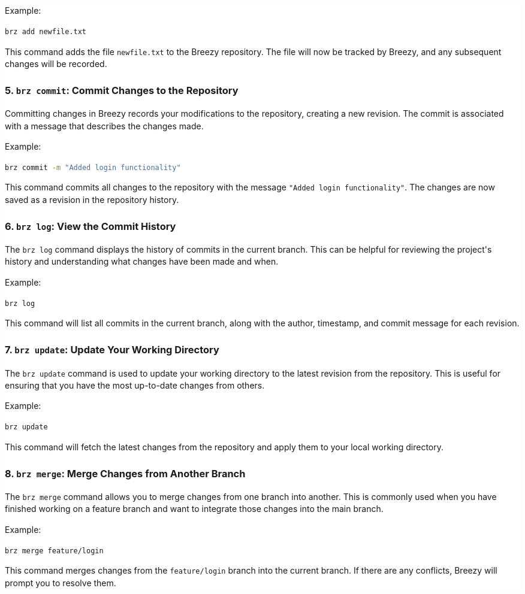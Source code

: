 Example:
```bash
brz add newfile.txt
```
This command adds the file `newfile.txt` to the Breezy repository. The file will now be tracked by Breezy, and any subsequent changes will be recorded.

### 5. `brz commit`: Commit Changes to the Repository

Committing changes in Breezy records your modifications to the repository, creating a new revision. The commit is associated with a message that describes the changes made.

Example:
```bash
brz commit -m "Added login functionality"
```
This command commits all changes to the repository with the message `"Added login functionality"`. The changes are now saved as a revision in the repository history.

### 6. `brz log`: View the Commit History

The `brz log` command displays the history of commits in the current branch. This can be helpful for reviewing the project's history and understanding what changes have been made and when.

Example:
```bash
brz log
```
This command will list all commits in the current branch, along with the author, timestamp, and commit message for each revision.

### 7. `brz update`: Update Your Working Directory

The `brz update` command is used to update your working directory to the latest revision from the repository. This is useful for ensuring that you have the most up-to-date changes from others.

Example:
```bash
brz update
```
This command will fetch the latest changes from the repository and apply them to your local working directory.

### 8. `brz merge`: Merge Changes from Another Branch

The `brz merge` command allows you to merge changes from one branch into another. This is commonly used when you have finished working on a feature branch and want to integrate those changes into the main branch.

Example:
```bash
brz merge feature/login
```
This command merges changes from the `feature/login` branch into the current branch. If there are any conflicts, Breezy will prompt you to resolve them.
